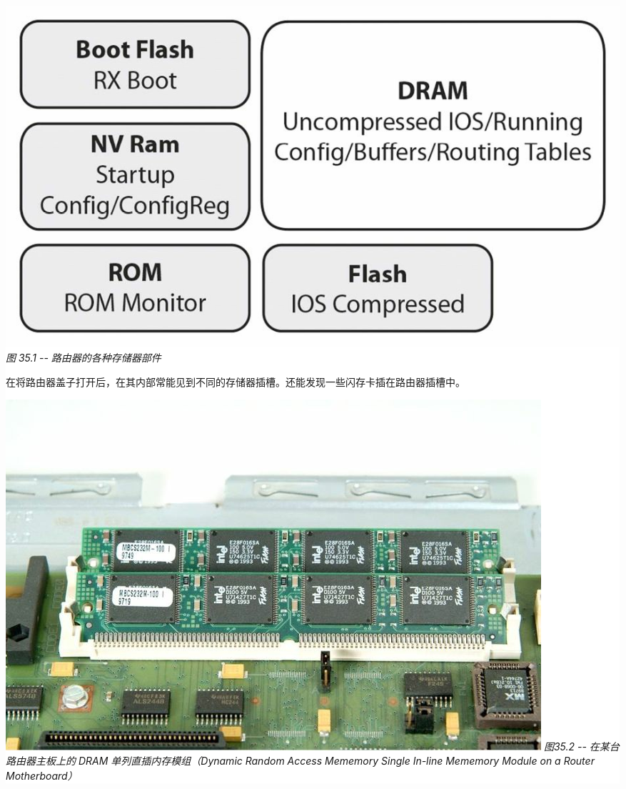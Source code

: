 ![路由器的各种存储器部件](images/3501.png)
*图 35.1 -- 路由器的各种存储器部件*

在将路由器盖子打开后，在其内部常能见到不同的存储器插槽。还能发现一些闪存卡插在路由器插槽中。

![在某台路由器主板上的 DRAM 单列直插内存模组](images/3502.png)
*图35.2 -- 在某台路由器主板上的 DRAM 单列直插内存模组（Dynamic Random Access Mememory Single In-line Mememory Module on a Router Motherboard）*
